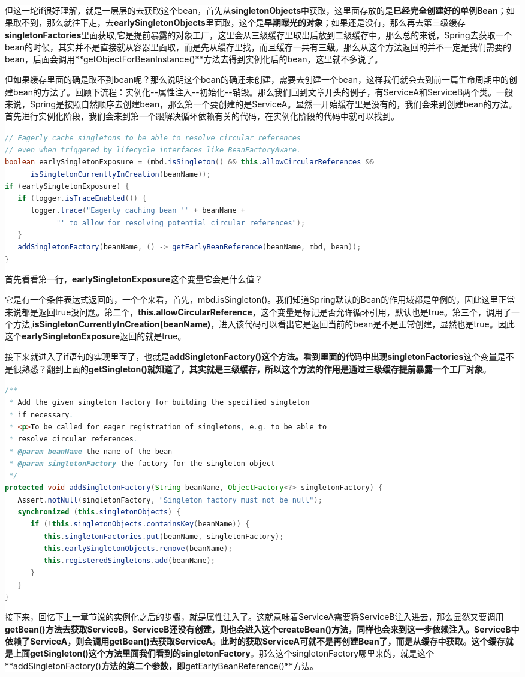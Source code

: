 但这一坨if很好理解，就是一层层的去获取这个bean，首先从**singletonObjects**中获取，这里面存放的是**已经完全创建好的单例Bean**；如果取不到，那么就往下走，去**earlySingletonObjects**里面取，这个是**早期曝光的对象**；如果还是没有，那么再去第三级缓存**singletonFactories**里面获取,它是提前暴露的对象工厂，这里会从三级缓存里取出后放到二级缓存中。那么总的来说，Spring去获取一个bean的时候，其实并不是直接就从容器里面取，而是先从缓存里找，而且缓存一共有**三级**。那么从这个方法返回的并不一定是我们需要的bean，后面会调用**getObjectForBeanInstance()**方法去得到实例化后的bean，这里就不多说了。

但如果缓存里面的确是取不到bean呢？那么说明这个bean的确还未创建，需要去创建一个bean，这样我们就会去到前一篇生命周期中的创建bean的方法了。回顾下流程：实例化--属性注入--初始化--销毁。那么我们回到文章开头的例子，有ServiceA和ServiceB两个类。一般来说，Spring是按照自然顺序去创建bean，那么第一个要创建的是ServiceA。显然一开始缓存里是没有的，我们会来到创建bean的方法。首先进行实例化阶段，我们会来到第一个跟解决循环依赖有关的代码，在实例化阶段的代码中就可以找到。

```java
// Eagerly cache singletons to be able to resolve circular references
// even when triggered by lifecycle interfaces like BeanFactoryAware.
boolean earlySingletonExposure = (mbd.isSingleton() && this.allowCircularReferences &&
      isSingletonCurrentlyInCreation(beanName));
if (earlySingletonExposure) {
   if (logger.isTraceEnabled()) {
      logger.trace("Eagerly caching bean '" + beanName +
            "' to allow for resolving potential circular references");
   }
   addSingletonFactory(beanName, () -> getEarlyBeanReference(beanName, mbd, bean));
}
```

首先看看第一行，**earlySingletonExposure**这个变量它会是什么值？

它是有一个条件表达式返回的，一个个来看，首先，mbd.isSingleton()。我们知道Spring默认的Bean的作用域都是单例的，因此这里正常来说都是返回true没问题。第二个，**this.allowCircularReference**，这个变量是标记是否允许循环引用，默认也是true。第三个，调用了一个方法,**isSingletonCurrentlyInCreation(beanName)**，进入该代码可以看出它是返回当前的bean是不是正常创建，显然也是true。因此这个**earlySingletonExposure**返回的就是true。

接下来就进入了if语句的实现里面了，也就是**addSingletonFactory()**这个方法。看到里面的代码中出现**singletonFactories**这个变量是不是很熟悉？翻到上面的**getSingleton()**就知道了，其实就是三级缓存，所以这个方法的作用是**通过三级缓存提前暴露一个工厂对象**。

```java
/**
 * Add the given singleton factory for building the specified singleton
 * if necessary.
 * <p>To be called for eager registration of singletons, e.g. to be able to
 * resolve circular references.
 * @param beanName the name of the bean
 * @param singletonFactory the factory for the singleton object
 */
protected void addSingletonFactory(String beanName, ObjectFactory<?> singletonFactory) {
   Assert.notNull(singletonFactory, "Singleton factory must not be null");
   synchronized (this.singletonObjects) {
      if (!this.singletonObjects.containsKey(beanName)) {
         this.singletonFactories.put(beanName, singletonFactory);
         this.earlySingletonObjects.remove(beanName);
         this.registeredSingletons.add(beanName);
      }
   }
}
```

接下来，回忆下上一章节说的实例化之后的步骤，就是属性注入了。这就意味着ServiceA需要将ServiceB注入进去，那么显然又要调用**getBean()**方法去获取ServiceB。ServiceB还没有创建，则也会进入这个**createBean()**方法，同样也会来到这一步依赖注入。ServiceB中依赖了ServiceA，则会调用**getBean()**去获取ServiceA。此时的获取ServiceA可就不是再创建Bean了，而是从缓存中获取。这个缓存就是上面**getSingleton()**这个方法里面我们看到的**singletonFactory**。那么这个singletonFactory哪里来的，就是这个**addSingletonFactory()**方法的第二个参数，即**getEarlyBeanReference()**方法。
